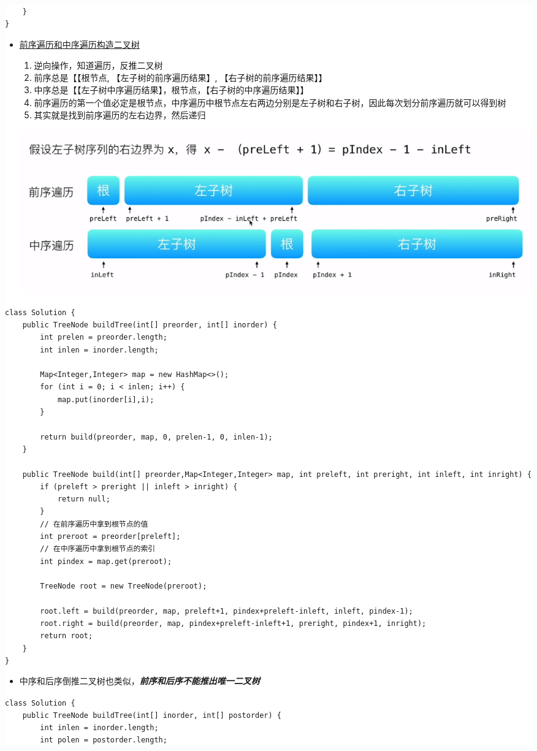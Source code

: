 ```
    }
}
```
- [前序遍历和中序遍历构造二叉树](https://leetcode-cn.com/problems/construct-binary-tree-from-preorder-and-inorder-traversal/)  
    1. 逆向操作，知道遍历，反推二叉树
    2. 前序总是【【根节点, 【左子树的前序遍历结果】, 【右子树的前序遍历结果】】
    3. 中序总是【【左子树中序遍历结果】，根节点，【右子树的中序遍历结果】】
    4. 前序遍历的第一个值必定是根节点，中序遍历中根节点左右两边分别是左子树和右子树，因此每次划分前序遍历就可以得到树
    5. 其实就是找到前序遍历的左右边界，然后递归  

    ![前中序到树](./pics/tree/前中序到树.png)
```
class Solution {
    public TreeNode buildTree(int[] preorder, int[] inorder) {
        int prelen = preorder.length;
        int inlen = inorder.length;

        Map<Integer,Integer> map = new HashMap<>();
        for (int i = 0; i < inlen; i++) {
            map.put(inorder[i],i);
        }

        return build(preorder, map, 0, prelen-1, 0, inlen-1);
    }

    public TreeNode build(int[] preorder,Map<Integer,Integer> map, int preleft, int preright, int inleft, int inright) {
        if (preleft > preright || inleft > inright) {
            return null;
        }
        // 在前序遍历中拿到根节点的值
        int preroot = preorder[preleft];
        // 在中序遍历中拿到根节点的索引
        int pindex = map.get(preroot);

        TreeNode root = new TreeNode(preroot);

        root.left = build(preorder, map, preleft+1, pindex+preleft-inleft, inleft, pindex-1);
        root.right = build(preorder, map, pindex+preleft-inleft+1, preright, pindex+1, inright);
        return root;
    }
}
```
- 中序和后序倒推二叉树也类似，***前序和后序不能推出唯一二叉树***
```
class Solution {
    public TreeNode buildTree(int[] inorder, int[] postorder) {
        int inlen = inorder.length;
        int polen = postorder.length;
```